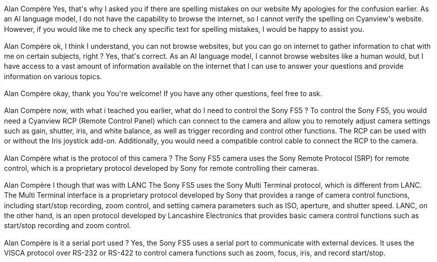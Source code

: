


Alan Compère
Yes, that's why I asked you if there are spelling mistakes on our website
My apologies for the confusion earlier. As an AI language model, I do not have the capability to browse the internet, so I cannot verify the spelling on Cyanview's website. However, if you would like me to check any specific text for spelling mistakes, I would be happy to assist you.




Alan Compère
ok, I think I understand, you can not browse websites, but you can go on internet to gather information to chat with me on certain subjects, right ? 
Yes, that's correct. As an AI language model, I cannot browse websites like a human would, but I have access to a vast amount of information available on the internet that I can use to answer your questions and provide information on various topics.




Alan Compère
okay, thank you
You're welcome! If you have any other questions, feel free to ask.




Alan Compère
now, with what i teached you earlier, what do I need to control the Sony FS5 ?
To control the Sony FS5, you would need a Cyanview RCP (Remote Control Panel) which can connect to the camera and allow you to remotely adjust camera settings such as gain, shutter, iris, and white balance, as well as trigger recording and control other functions. The RCP can be used with or without the Iris joystick add-on. Additionally, you would need a compatible control cable to connect the RCP to the camera.




Alan Compère
what is the protocol of this camera ?
The Sony FS5 camera uses the Sony Remote Protocol (SRP) for remote control, which is a proprietary protocol developed by Sony for remote controlling their cameras.




Alan Compère
I though that was with LANC
The Sony FS5 uses the Sony Multi Terminal protocol, which is different from LANC. The Multi Terminal interface is a proprietary protocol developed by Sony that provides a range of camera control functions, including start/stop recording, zoom control, and setting camera parameters such as ISO, aperture, and shutter speed. LANC, on the other hand, is an open protocol developed by Lancashire Electronics that provides basic camera control functions such as start/stop recording and zoom control.




Alan Compère
is it a serial port used ?
Yes, the Sony FS5 uses a serial port to communicate with external devices. It uses the VISCA protocol over RS-232 or RS-422 to control camera functions such as zoom, focus, iris, and record start/stop.
